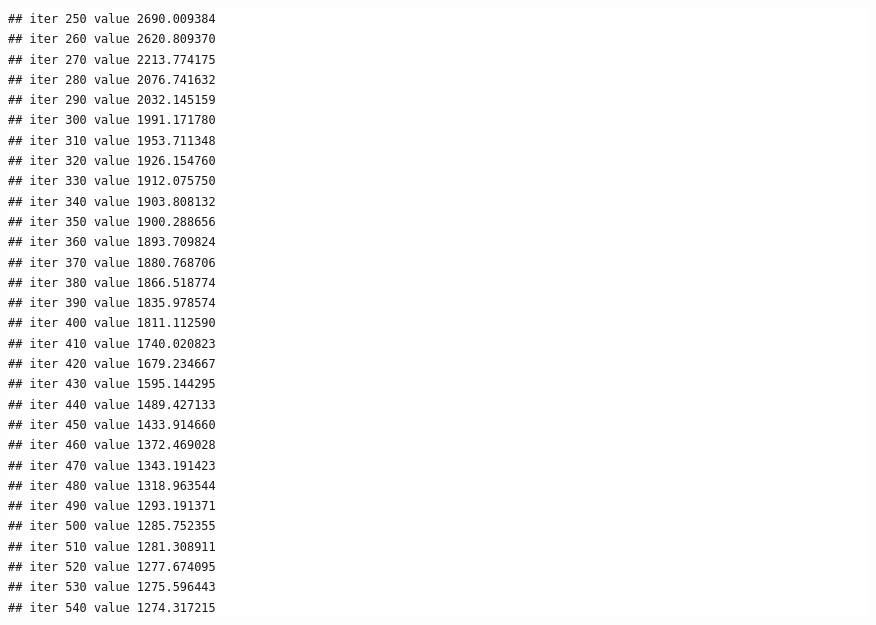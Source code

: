     ## iter 250 value 2690.009384
    ## iter 260 value 2620.809370
    ## iter 270 value 2213.774175
    ## iter 280 value 2076.741632
    ## iter 290 value 2032.145159
    ## iter 300 value 1991.171780
    ## iter 310 value 1953.711348
    ## iter 320 value 1926.154760
    ## iter 330 value 1912.075750
    ## iter 340 value 1903.808132
    ## iter 350 value 1900.288656
    ## iter 360 value 1893.709824
    ## iter 370 value 1880.768706
    ## iter 380 value 1866.518774
    ## iter 390 value 1835.978574
    ## iter 400 value 1811.112590
    ## iter 410 value 1740.020823
    ## iter 420 value 1679.234667
    ## iter 430 value 1595.144295
    ## iter 440 value 1489.427133
    ## iter 450 value 1433.914660
    ## iter 460 value 1372.469028
    ## iter 470 value 1343.191423
    ## iter 480 value 1318.963544
    ## iter 490 value 1293.191371
    ## iter 500 value 1285.752355
    ## iter 510 value 1281.308911
    ## iter 520 value 1277.674095
    ## iter 530 value 1275.596443
    ## iter 540 value 1274.317215